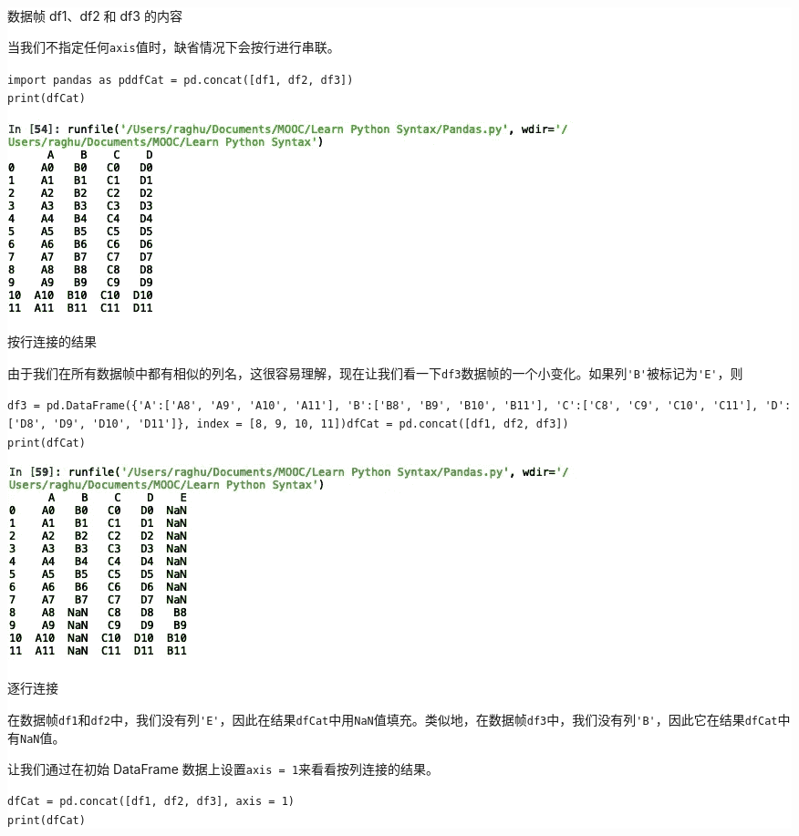 数据帧 df1、df2 和 df3 的内容

当我们不指定任何`axis`值时，缺省情况下会按行进行串联。

```
import pandas as pddfCat = pd.concat([df1, df2, df3])
print(dfCat)
```

![](img/88b744b80c27f1158b873361824bab8c.png)

按行连接的结果

由于我们在所有数据帧中都有相似的列名，这很容易理解，现在让我们看一下`df3`数据帧的一个小变化。如果列`'B'`被标记为`'E'`，则

```
df3 = pd.DataFrame({'A':['A8', 'A9', 'A10', 'A11'], 'B':['B8', 'B9', 'B10', 'B11'], 'C':['C8', 'C9', 'C10', 'C11'], 'D':['D8', 'D9', 'D10', 'D11']}, index = [8, 9, 10, 11])dfCat = pd.concat([df1, df2, df3])
print(dfCat)
```

![](img/d24ab0c4cf780ca1a2834e5c4f8736b0.png)

逐行连接

在数据帧`df1`和`df2`中，我们没有列`'E'`，因此在结果`dfCat`中用`NaN`值填充。类似地，在数据帧`df3`中，我们没有列`'B'`，因此它在结果`dfCat`中有`NaN`值。

让我们通过在初始 DataFrame 数据上设置`axis = 1`来看看按列连接的结果。

```
dfCat = pd.concat([df1, df2, df3], axis = 1)
print(dfCat)
```
